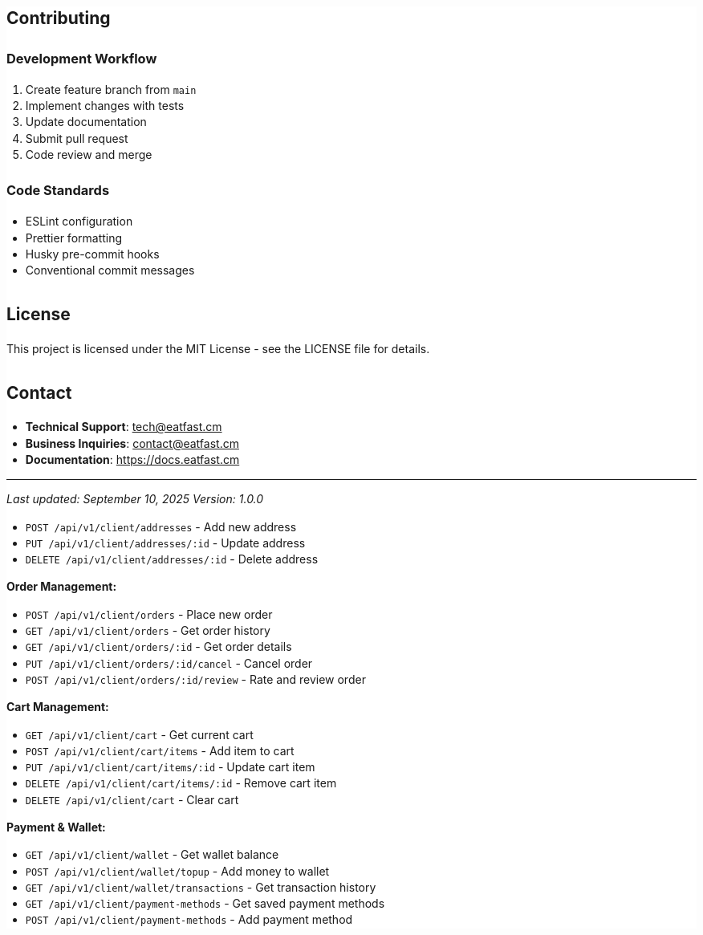 ## Contributing

### Development Workflow
1. Create feature branch from `main`
2. Implement changes with tests
3. Update documentation
4. Submit pull request
5. Code review and merge

### Code Standards
- ESLint configuration
- Prettier formatting
- Husky pre-commit hooks
- Conventional commit messages

## License

This project is licensed under the MIT License - see the LICENSE file for details.

## Contact

- **Technical Support**: tech@eatfast.cm
- **Business Inquiries**: contact@eatfast.cm
- **Documentation**: https://docs.eatfast.cm

---

*Last updated: September 10, 2025*
*Version: 1.0.0*
- `POST /api/v1/client/addresses` - Add new address
- `PUT /api/v1/client/addresses/:id` - Update address
- `DELETE /api/v1/client/addresses/:id` - Delete address

**Order Management:**
- `POST /api/v1/client/orders` - Place new order
- `GET /api/v1/client/orders` - Get order history
- `GET /api/v1/client/orders/:id` - Get order details
- `PUT /api/v1/client/orders/:id/cancel` - Cancel order
- `POST /api/v1/client/orders/:id/review` - Rate and review order

**Cart Management:**
- `GET /api/v1/client/cart` - Get current cart
- `POST /api/v1/client/cart/items` - Add item to cart
- `PUT /api/v1/client/cart/items/:id` - Update cart item
- `DELETE /api/v1/client/cart/items/:id` - Remove cart item
- `DELETE /api/v1/client/cart` - Clear cart

**Payment & Wallet:**
- `GET /api/v1/client/wallet` - Get wallet balance
- `POST /api/v1/client/wallet/topup` - Add money to wallet
- `GET /api/v1/client/wallet/transactions` - Get transaction history
- `GET /api/v1/client/payment-methods` - Get saved payment methods
- `POST /api/v1/client/payment-methods` - Add payment method

